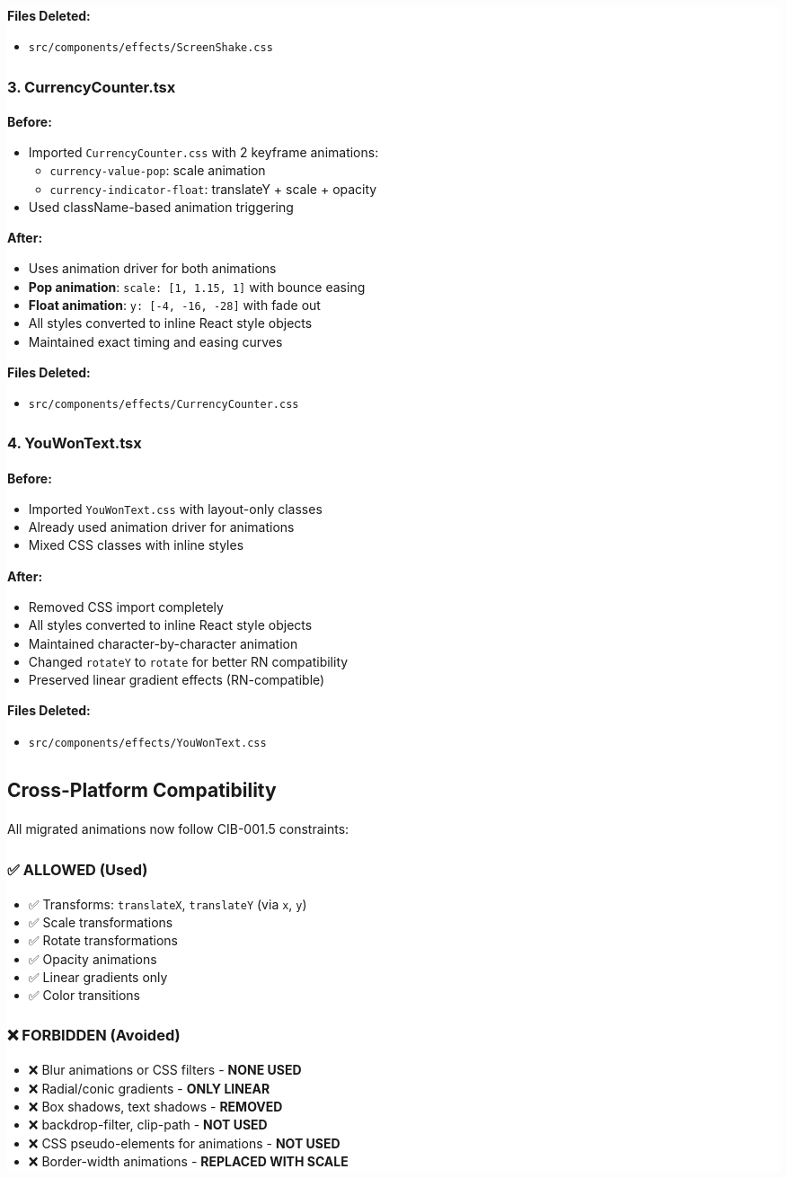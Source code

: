 **Files Deleted:**
- `src/components/effects/ScreenShake.css`

### 3. CurrencyCounter.tsx

**Before:**
- Imported `CurrencyCounter.css` with 2 keyframe animations:
  - `currency-value-pop`: scale animation
  - `currency-indicator-float`: translateY + scale + opacity
- Used className-based animation triggering

**After:**
- Uses animation driver for both animations
- **Pop animation**: `scale: [1, 1.15, 1]` with bounce easing
- **Float animation**: `y: [-4, -16, -28]` with fade out
- All styles converted to inline React style objects
- Maintained exact timing and easing curves

**Files Deleted:**
- `src/components/effects/CurrencyCounter.css`

### 4. YouWonText.tsx

**Before:**
- Imported `YouWonText.css` with layout-only classes
- Already used animation driver for animations
- Mixed CSS classes with inline styles

**After:**
- Removed CSS import completely
- All styles converted to inline React style objects
- Maintained character-by-character animation
- Changed `rotateY` to `rotate` for better RN compatibility
- Preserved linear gradient effects (RN-compatible)

**Files Deleted:**
- `src/components/effects/YouWonText.css`

## Cross-Platform Compatibility

All migrated animations now follow CIB-001.5 constraints:

### ✅ ALLOWED (Used)
- ✅ Transforms: `translateX`, `translateY` (via `x`, `y`)
- ✅ Scale transformations
- ✅ Rotate transformations
- ✅ Opacity animations
- ✅ Linear gradients only
- ✅ Color transitions

### ❌ FORBIDDEN (Avoided)
- ❌ Blur animations or CSS filters - **NONE USED**
- ❌ Radial/conic gradients - **ONLY LINEAR**
- ❌ Box shadows, text shadows - **REMOVED**
- ❌ backdrop-filter, clip-path - **NOT USED**
- ❌ CSS pseudo-elements for animations - **NOT USED**
- ❌ Border-width animations - **REPLACED WITH SCALE**
